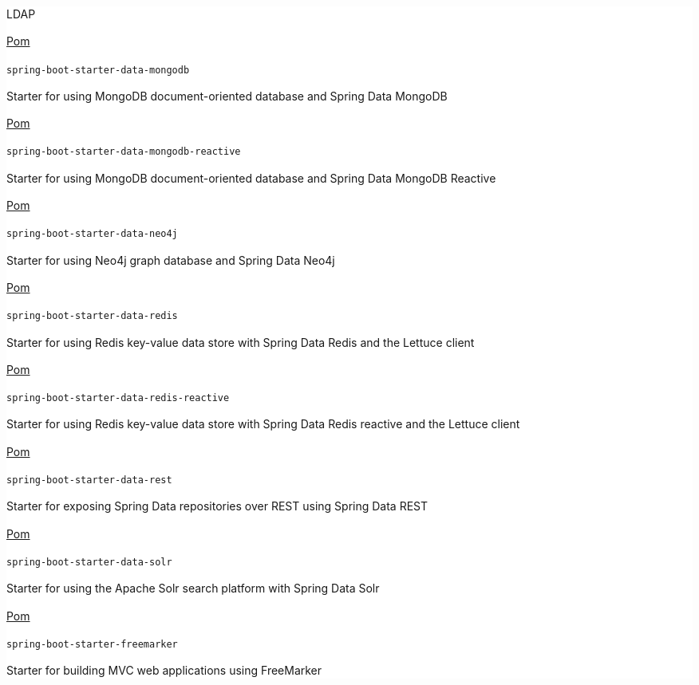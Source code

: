 LDAP</p></td><td style="border-bottom: 1px solid ; " align="left" valign="top"><p><a class="link" href="https://github.com/spring-projects/spring-boot/tree/v2.1.3.RELEASE/spring-boot-project/spring-boot-starters/spring-boot-starter-data-ldap/pom.xml" target="_top">Pom</a></p></td></tr><tr><td style="border-right: 1px solid ; border-bottom: 1px solid ; " align="left" valign="top"><p><a name="spring-boot-starter-data-mongodb" href="#spring-boot-starter-data-mongodb"></a><code class="literal">spring-boot-starter-data-mongodb</code></p></td><td style="border-right: 1px solid ; border-bottom: 1px solid ; " align="left" valign="top"><p>Starter for using MongoDB document-oriented database and Spring Data MongoDB</p></td><td style="border-bottom: 1px solid ; " align="left" valign="top"><p><a class="link" href="https://github.com/spring-projects/spring-boot/tree/v2.1.3.RELEASE/spring-boot-project/spring-boot-starters/spring-boot-starter-data-mongodb/pom.xml" target="_top">Pom</a></p></td></tr><tr><td style="border-right: 1px solid ; border-bottom: 1px solid ; " align="left" valign="top"><p><a name="spring-boot-starter-data-mongodb-reactive" href="#spring-boot-starter-data-mongodb-reactive"></a><code class="literal">spring-boot-starter-data-mongodb-reactive</code></p></td><td style="border-right: 1px solid ; border-bottom: 1px solid ; " align="left" valign="top"><p>Starter for using MongoDB document-oriented database and Spring Data MongoDB Reactive</p></td><td style="border-bottom: 1px solid ; " align="left" valign="top"><p><a class="link" href="https://github.com/spring-projects/spring-boot/tree/v2.1.3.RELEASE/spring-boot-project/spring-boot-starters/spring-boot-starter-data-mongodb-reactive/pom.xml" target="_top">Pom</a></p></td></tr><tr><td style="border-right: 1px solid ; border-bottom: 1px solid ; " align="left" valign="top"><p><a name="spring-boot-starter-data-neo4j" href="#spring-boot-starter-data-neo4j"></a><code class="literal">spring-boot-starter-data-neo4j</code></p></td><td style="border-right: 1px solid ; border-bottom: 1px solid ; " align="left" valign="top"><p>Starter for using Neo4j graph database and Spring Data Neo4j</p></td><td style="border-bottom: 1px solid ; " align="left" valign="top"><p><a class="link" href="https://github.com/spring-projects/spring-boot/tree/v2.1.3.RELEASE/spring-boot-project/spring-boot-starters/spring-boot-starter-data-neo4j/pom.xml" target="_top">Pom</a></p></td></tr><tr><td style="border-right: 1px solid ; border-bottom: 1px solid ; " align="left" valign="top"><p><a name="spring-boot-starter-data-redis" href="#spring-boot-starter-data-redis"></a><code class="literal">spring-boot-starter-data-redis</code></p></td><td style="border-right: 1px solid ; border-bottom: 1px solid ; " align="left" valign="top"><p>Starter for using Redis key-value data store with Spring Data Redis and the Lettuce client</p></td><td style="border-bottom: 1px solid ; " align="left" valign="top"><p><a class="link" href="https://github.com/spring-projects/spring-boot/tree/v2.1.3.RELEASE/spring-boot-project/spring-boot-starters/spring-boot-starter-data-redis/pom.xml" target="_top">Pom</a></p></td></tr><tr><td style="border-right: 1px solid ; border-bottom: 1px solid ; " align="left" valign="top"><p><a name="spring-boot-starter-data-redis-reactive" href="#spring-boot-starter-data-redis-reactive"></a><code class="literal">spring-boot-starter-data-redis-reactive</code></p></td><td style="border-right: 1px solid ; border-bottom: 1px solid ; " align="left" valign="top"><p>Starter for using Redis key-value data store with Spring Data Redis reactive and the Lettuce client</p></td><td style="border-bottom: 1px solid ; " align="left" valign="top"><p><a class="link" href="https://github.com/spring-projects/spring-boot/tree/v2.1.3.RELEASE/spring-boot-project/spring-boot-starters/spring-boot-starter-data-redis-reactive/pom.xml" target="_top">Pom</a></p></td></tr><tr><td style="border-right: 1px solid ; border-bottom: 1px solid ; " align="left" valign="top"><p><a name="spring-boot-starter-data-rest" href="#spring-boot-starter-data-rest"></a><code class="literal">spring-boot-starter-data-rest</code></p></td><td style="border-right: 1px solid ; border-bottom: 1px solid ; " align="left" valign="top"><p>Starter for exposing Spring Data repositories over REST using Spring Data REST</p></td><td style="border-bottom: 1px solid ; " align="left" valign="top"><p><a class="link" href="https://github.com/spring-projects/spring-boot/tree/v2.1.3.RELEASE/spring-boot-project/spring-boot-starters/spring-boot-starter-data-rest/pom.xml" target="_top">Pom</a></p></td></tr><tr><td style="border-right: 1px solid ; border-bottom: 1px solid ; " align="left" valign="top"><p><a name="spring-boot-starter-data-solr" href="#spring-boot-starter-data-solr"></a><code class="literal">spring-boot-starter-data-solr</code></p></td><td style="border-right: 1px solid ; border-bottom: 1px solid ; " align="left" valign="top"><p>Starter for using the Apache Solr search platform with Spring Data Solr</p></td><td style="border-bottom: 1px solid ; " align="left" valign="top"><p><a class="link" href="https://github.com/spring-projects/spring-boot/tree/v2.1.3.RELEASE/spring-boot-project/spring-boot-starters/spring-boot-starter-data-solr/pom.xml" target="_top">Pom</a></p></td></tr><tr><td style="border-right: 1px solid ; border-bottom: 1px solid ; " align="left" valign="top"><p><a name="spring-boot-starter-freemarker" href="#spring-boot-starter-freemarker"></a><code class="literal">spring-boot-starter-freemarker</code></p></td><td style="border-right: 1px solid ; border-bottom: 1px solid ; " align="left" valign="top"><p>Starter for building MVC web applications using FreeMarker